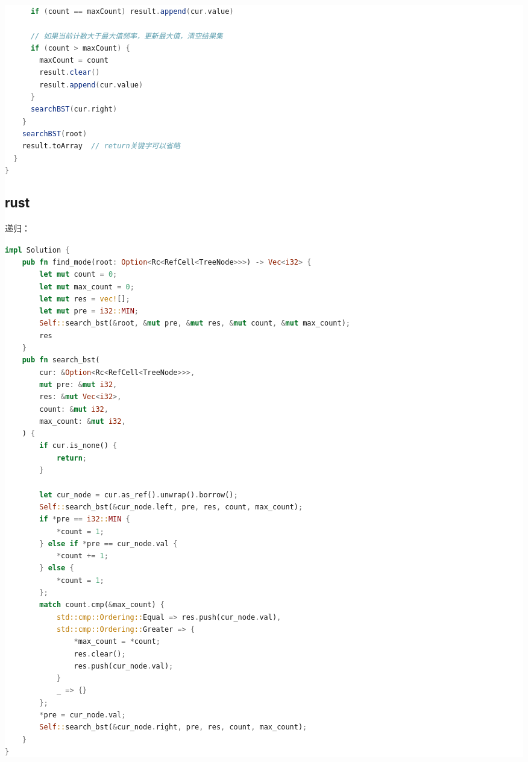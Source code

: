 ```scala
      if (count == maxCount) result.append(cur.value)

      // 如果当前计数大于最大值频率，更新最大值，清空结果集
      if (count > maxCount) {
        maxCount = count
        result.clear()
        result.append(cur.value)
      }
      searchBST(cur.right)
    }
    searchBST(root)
    result.toArray  // return关键字可以省略
  }
}
```

## rust

递归：

```rust
impl Solution {
    pub fn find_mode(root: Option<Rc<RefCell<TreeNode>>>) -> Vec<i32> {
        let mut count = 0;
        let mut max_count = 0;
        let mut res = vec![];
        let mut pre = i32::MIN;
        Self::search_bst(&root, &mut pre, &mut res, &mut count, &mut max_count);
        res
    }
    pub fn search_bst(
        cur: &Option<Rc<RefCell<TreeNode>>>,
        mut pre: &mut i32,
        res: &mut Vec<i32>,
        count: &mut i32,
        max_count: &mut i32,
    ) {
        if cur.is_none() {
            return;
        }

        let cur_node = cur.as_ref().unwrap().borrow();
        Self::search_bst(&cur_node.left, pre, res, count, max_count);
        if *pre == i32::MIN {
            *count = 1;
        } else if *pre == cur_node.val {
            *count += 1;
        } else {
            *count = 1;
        };
        match count.cmp(&max_count) {
            std::cmp::Ordering::Equal => res.push(cur_node.val),
            std::cmp::Ordering::Greater => {
                *max_count = *count;
                res.clear();
                res.push(cur_node.val);
            }
            _ => {}
        };
        *pre = cur_node.val;
        Self::search_bst(&cur_node.right, pre, res, count, max_count);
    }
}
```